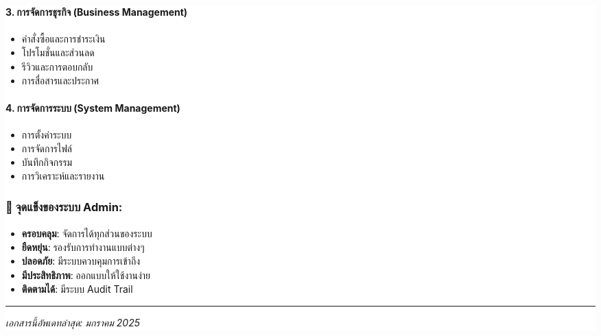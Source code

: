 #### 3. **การจัดการธุรกิจ (Business Management)**
- คำสั่งซื้อและการชำระเงิน
- โปรโมชั่นและส่วนลด
- รีวิวและการตอบกลับ
- การสื่อสารและประกาศ

#### 4. **การจัดการระบบ (System Management)**
- การตั้งค่าระบบ
- การจัดการไฟล์
- บันทึกกิจกรรม
- การวิเคราะห์และรายงาน

### 🚀 **จุดแข็งของระบบ Admin:**
- **ครอบคลุม**: จัดการได้ทุกส่วนของระบบ
- **ยืดหยุ่น**: รองรับการทำงานแบบต่างๆ
- **ปลอดภัย**: มีระบบควบคุมการเข้าถึง
- **มีประสิทธิภาพ**: ออกแบบให้ใช้งานง่าย
- **ติดตามได้**: มีระบบ Audit Trail

---

*เอกสารนี้อัพเดทล่าสุด: มกราคม 2025*